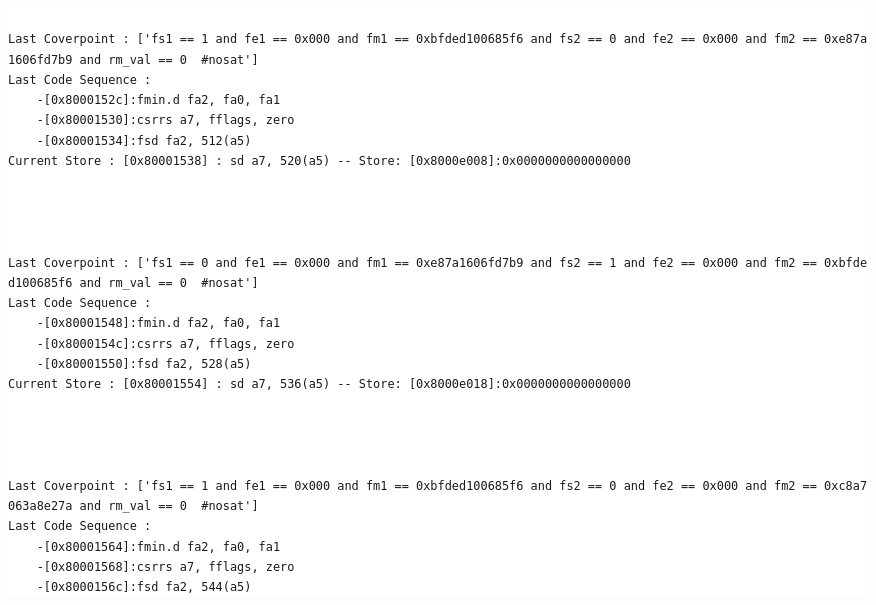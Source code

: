 ```

Last Coverpoint : ['fs1 == 1 and fe1 == 0x000 and fm1 == 0xbfded100685f6 and fs2 == 0 and fe2 == 0x000 and fm2 == 0xe87a1606fd7b9 and rm_val == 0  #nosat']
Last Code Sequence : 
	-[0x8000152c]:fmin.d fa2, fa0, fa1
	-[0x80001530]:csrrs a7, fflags, zero
	-[0x80001534]:fsd fa2, 512(a5)
Current Store : [0x80001538] : sd a7, 520(a5) -- Store: [0x8000e008]:0x0000000000000000




Last Coverpoint : ['fs1 == 0 and fe1 == 0x000 and fm1 == 0xe87a1606fd7b9 and fs2 == 1 and fe2 == 0x000 and fm2 == 0xbfded100685f6 and rm_val == 0  #nosat']
Last Code Sequence : 
	-[0x80001548]:fmin.d fa2, fa0, fa1
	-[0x8000154c]:csrrs a7, fflags, zero
	-[0x80001550]:fsd fa2, 528(a5)
Current Store : [0x80001554] : sd a7, 536(a5) -- Store: [0x8000e018]:0x0000000000000000




Last Coverpoint : ['fs1 == 1 and fe1 == 0x000 and fm1 == 0xbfded100685f6 and fs2 == 0 and fe2 == 0x000 and fm2 == 0xc8a7063a8e27a and rm_val == 0  #nosat']
Last Code Sequence : 
	-[0x80001564]:fmin.d fa2, fa0, fa1
	-[0x80001568]:csrrs a7, fflags, zero
	-[0x8000156c]:fsd fa2, 544(a5)
